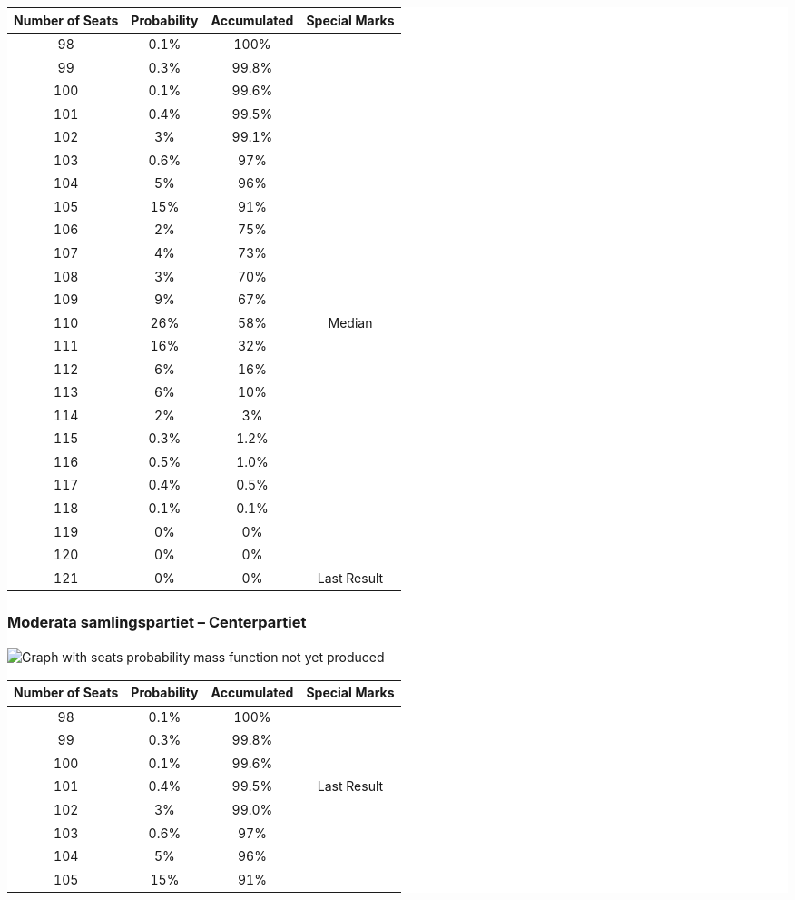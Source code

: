 | Number of Seats | Probability | Accumulated | Special Marks |
|:---------------:|:-----------:|:-----------:|:-------------:|
| 98 | 0.1% | 100% |  |
| 99 | 0.3% | 99.8% |  |
| 100 | 0.1% | 99.6% |  |
| 101 | 0.4% | 99.5% |  |
| 102 | 3% | 99.1% |  |
| 103 | 0.6% | 97% |  |
| 104 | 5% | 96% |  |
| 105 | 15% | 91% |  |
| 106 | 2% | 75% |  |
| 107 | 4% | 73% |  |
| 108 | 3% | 70% |  |
| 109 | 9% | 67% |  |
| 110 | 26% | 58% | Median |
| 111 | 16% | 32% |  |
| 112 | 6% | 16% |  |
| 113 | 6% | 10% |  |
| 114 | 2% | 3% |  |
| 115 | 0.3% | 1.2% |  |
| 116 | 0.5% | 1.0% |  |
| 117 | 0.4% | 0.5% |  |
| 118 | 0.1% | 0.1% |  |
| 119 | 0% | 0% |  |
| 120 | 0% | 0% |  |
| 121 | 0% | 0% | Last Result |

### Moderata samlingspartiet – Centerpartiet

![Graph with seats probability mass function not yet produced](2020-08-23-Novus-coalitions-seats-pmf-m–c.png "Seats Probability Mass Function")

| Number of Seats | Probability | Accumulated | Special Marks |
|:---------------:|:-----------:|:-----------:|:-------------:|
| 98 | 0.1% | 100% |  |
| 99 | 0.3% | 99.8% |  |
| 100 | 0.1% | 99.6% |  |
| 101 | 0.4% | 99.5% | Last Result |
| 102 | 3% | 99.0% |  |
| 103 | 0.6% | 97% |  |
| 104 | 5% | 96% |  |
| 105 | 15% | 91% |  |